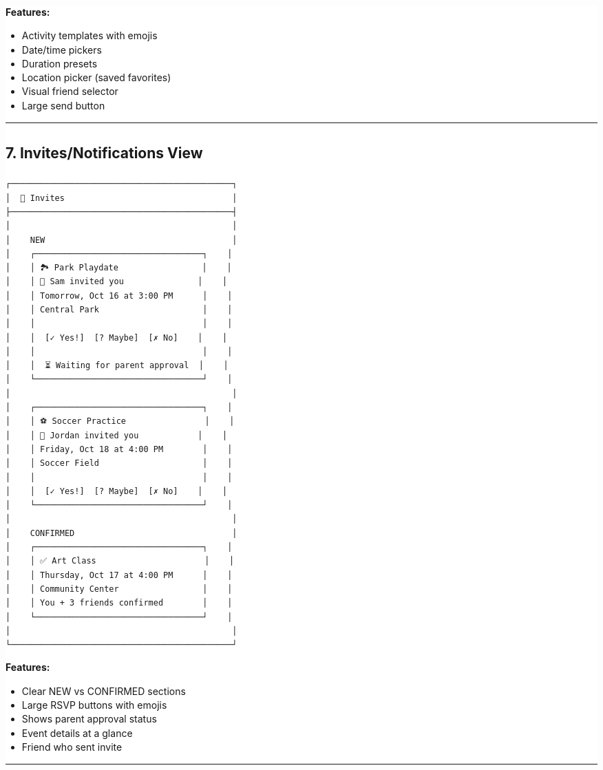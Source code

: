 **Features:**
- Activity templates with emojis
- Date/time pickers
- Duration presets
- Location picker (saved favorites)
- Visual friend selector
- Large send button

---

## 7. Invites/Notifications View

```
┌─────────────────────────────────────────────┐
│  🔔 Invites                                  │
├─────────────────────────────────────────────┤
│                                             │
│    NEW                                      │
│    ┌──────────────────────────────────┐    │
│    │ 🏞️ Park Playdate                 │    │
│    │ 🐯 Sam invited you               │    │
│    │ Tomorrow, Oct 16 at 3:00 PM      │    │
│    │ Central Park                     │    │
│    │                                  │    │
│    │  [✓ Yes!]  [? Maybe]  [✗ No]    │    │
│    │                                  │    │
│    │  ⏳ Waiting for parent approval  │    │
│    └──────────────────────────────────┘    │
│                                             │
│    ┌──────────────────────────────────┐    │
│    │ ⚽ Soccer Practice                │    │
│    │ 🐻 Jordan invited you            │    │
│    │ Friday, Oct 18 at 4:00 PM        │    │
│    │ Soccer Field                     │    │
│    │                                  │    │
│    │  [✓ Yes!]  [? Maybe]  [✗ No]    │    │
│    └──────────────────────────────────┘    │
│                                             │
│    CONFIRMED                                │
│    ┌──────────────────────────────────┐    │
│    │ ✅ Art Class                      │    │
│    │ Thursday, Oct 17 at 4:00 PM      │    │
│    │ Community Center                 │    │
│    │ You + 3 friends confirmed        │    │
│    └──────────────────────────────────┘    │
│                                             │
└─────────────────────────────────────────────┘
```

**Features:**
- Clear NEW vs CONFIRMED sections
- Large RSVP buttons with emojis
- Shows parent approval status
- Event details at a glance
- Friend who sent invite

---
